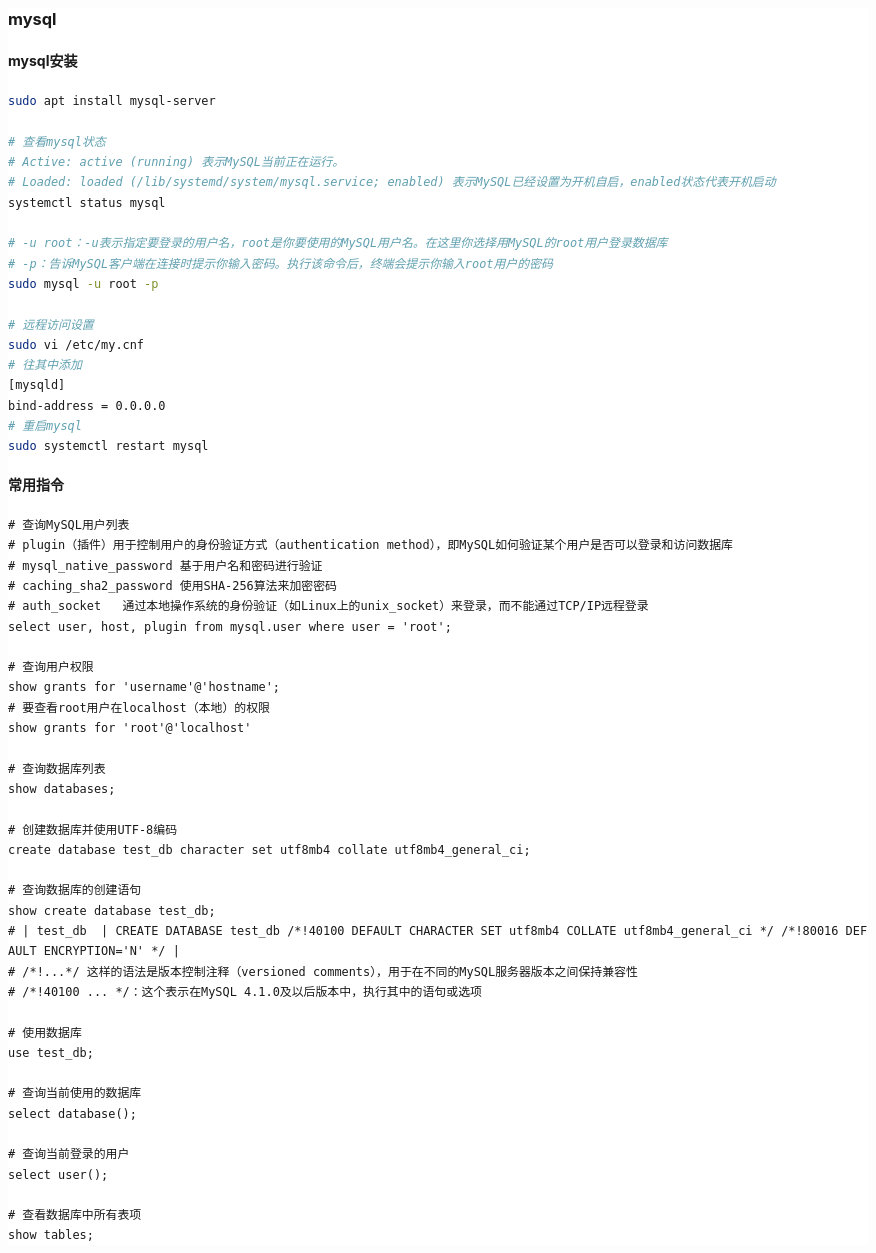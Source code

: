 ### mysql

#### mysql安装

```bash
sudo apt install mysql-server

# 查看mysql状态
# Active: active (running) 表示MySQL当前正在运行。
# Loaded: loaded (/lib/systemd/system/mysql.service; enabled) 表示MySQL已经设置为开机自启，enabled状态代表开机启动
systemctl status mysql

# -u root：-u表示指定要登录的用户名，root是你要使用的MySQL用户名。在这里你选择用MySQL的root用户登录数据库
# -p：告诉MySQL客户端在连接时提示你输入密码。执行该命令后，终端会提示你输入root用户的密码
sudo mysql -u root -p

# 远程访问设置
sudo vi /etc/my.cnf
# 往其中添加
[mysqld]
bind-address = 0.0.0.0
# 重启mysql
sudo systemctl restart mysql
```

#### 常用指令

```mysql
# 查询MySQL用户列表
# plugin（插件）用于控制用户的身份验证方式（authentication method），即MySQL如何验证某个用户是否可以登录和访问数据库
# mysql_native_password	基于用户名和密码进行验证
# caching_sha2_password	使用SHA-256算法来加密密码
# auth_socket	通过本地操作系统的身份验证（如Linux上的unix_socket）来登录，而不能通过TCP/IP远程登录
select user, host, plugin from mysql.user where user = 'root';

# 查询用户权限
show grants for 'username'@'hostname';
# 要查看root用户在localhost（本地）的权限
show grants for 'root'@'localhost'

# 查询数据库列表
show databases;

# 创建数据库并使用UTF-8编码
create database test_db character set utf8mb4 collate utf8mb4_general_ci;

# 查询数据库的创建语句
show create database test_db;
# | test_db  | CREATE DATABASE test_db /*!40100 DEFAULT CHARACTER SET utf8mb4 COLLATE utf8mb4_general_ci */ /*!80016 DEFAULT ENCRYPTION='N' */ |
# /*!...*/ 这样的语法是版本控制注释（versioned comments），用于在不同的MySQL服务器版本之间保持兼容性
# /*!40100 ... */：这个表示在MySQL 4.1.0及以后版本中，执行其中的语句或选项

# 使用数据库
use test_db;

# 查询当前使用的数据库
select database();

# 查询当前登录的用户
select user();

# 查看数据库中所有表项
show tables;
```